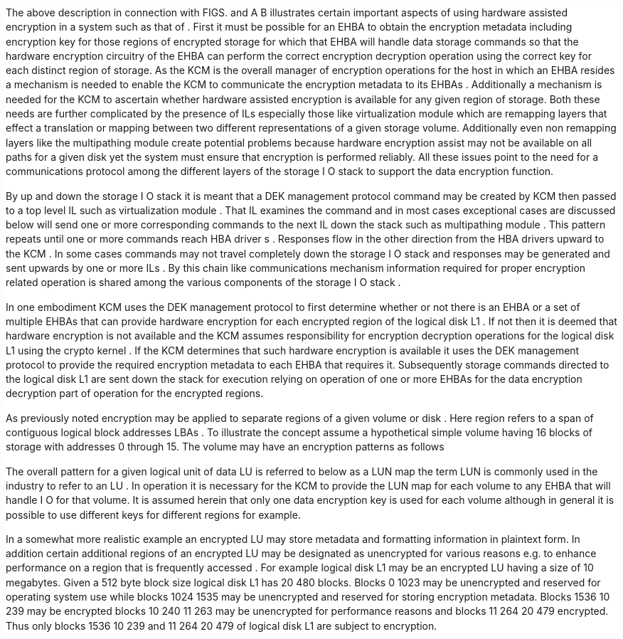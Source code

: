 The above description in connection with FIGS. and A B illustrates certain important aspects of using hardware assisted encryption in a system such as that of . First it must be possible for an EHBA to obtain the encryption metadata including encryption key for those regions of encrypted storage for which that EHBA will handle data storage commands so that the hardware encryption circuitry of the EHBA can perform the correct encryption decryption operation using the correct key for each distinct region of storage. As the KCM is the overall manager of encryption operations for the host in which an EHBA resides a mechanism is needed to enable the KCM to communicate the encryption metadata to its EHBAs . Additionally a mechanism is needed for the KCM to ascertain whether hardware assisted encryption is available for any given region of storage. Both these needs are further complicated by the presence of ILs especially those like virtualization module which are remapping layers that effect a translation or mapping between two different representations of a given storage volume. Additionally even non remapping layers like the multipathing module create potential problems because hardware encryption assist may not be available on all paths for a given disk yet the system must ensure that encryption is performed reliably. All these issues point to the need for a communications protocol among the different layers of the storage I O stack to support the data encryption function.

By up and down the storage I O stack it is meant that a DEK management protocol command may be created by KCM then passed to a top level IL such as virtualization module . That IL examines the command and in most cases exceptional cases are discussed below will send one or more corresponding commands to the next IL down the stack such as multipathing module . This pattern repeats until one or more commands reach HBA driver s . Responses flow in the other direction from the HBA drivers upward to the KCM . In some cases commands may not travel completely down the storage I O stack and responses may be generated and sent upwards by one or more ILs . By this chain like communications mechanism information required for proper encryption related operation is shared among the various components of the storage I O stack .

In one embodiment KCM uses the DEK management protocol to first determine whether or not there is an EHBA or a set of multiple EHBAs that can provide hardware encryption for each encrypted region of the logical disk L1 . If not then it is deemed that hardware encryption is not available and the KCM assumes responsibility for encryption decryption operations for the logical disk L1 using the crypto kernel . If the KCM determines that such hardware encryption is available it uses the DEK management protocol to provide the required encryption metadata to each EHBA that requires it. Subsequently storage commands directed to the logical disk L1 are sent down the stack for execution relying on operation of one or more EHBAs for the data encryption decryption part of operation for the encrypted regions.

As previously noted encryption may be applied to separate regions of a given volume or disk . Here region refers to a span of contiguous logical block addresses LBAs . To illustrate the concept assume a hypothetical simple volume having 16 blocks of storage with addresses 0 through 15. The volume may have an encryption patterns as follows 

The overall pattern for a given logical unit of data LU is referred to below as a LUN map the term LUN is commonly used in the industry to refer to an LU . In operation it is necessary for the KCM to provide the LUN map for each volume to any EHBA that will handle I O for that volume. It is assumed herein that only one data encryption key is used for each volume although in general it is possible to use different keys for different regions for example.

In a somewhat more realistic example an encrypted LU may store metadata and formatting information in plaintext form. In addition certain additional regions of an encrypted LU may be designated as unencrypted for various reasons e.g. to enhance performance on a region that is frequently accessed . For example logical disk L1 may be an encrypted LU having a size of 10 megabytes. Given a 512 byte block size logical disk L1 has 20 480 blocks. Blocks 0 1023 may be unencrypted and reserved for operating system use while blocks 1024 1535 may be unencrypted and reserved for storing encryption metadata. Blocks 1536 10 239 may be encrypted blocks 10 240 11 263 may be unencrypted for performance reasons and blocks 11 264 20 479 encrypted. Thus only blocks 1536 10 239 and 11 264 20 479 of logical disk L1 are subject to encryption.
